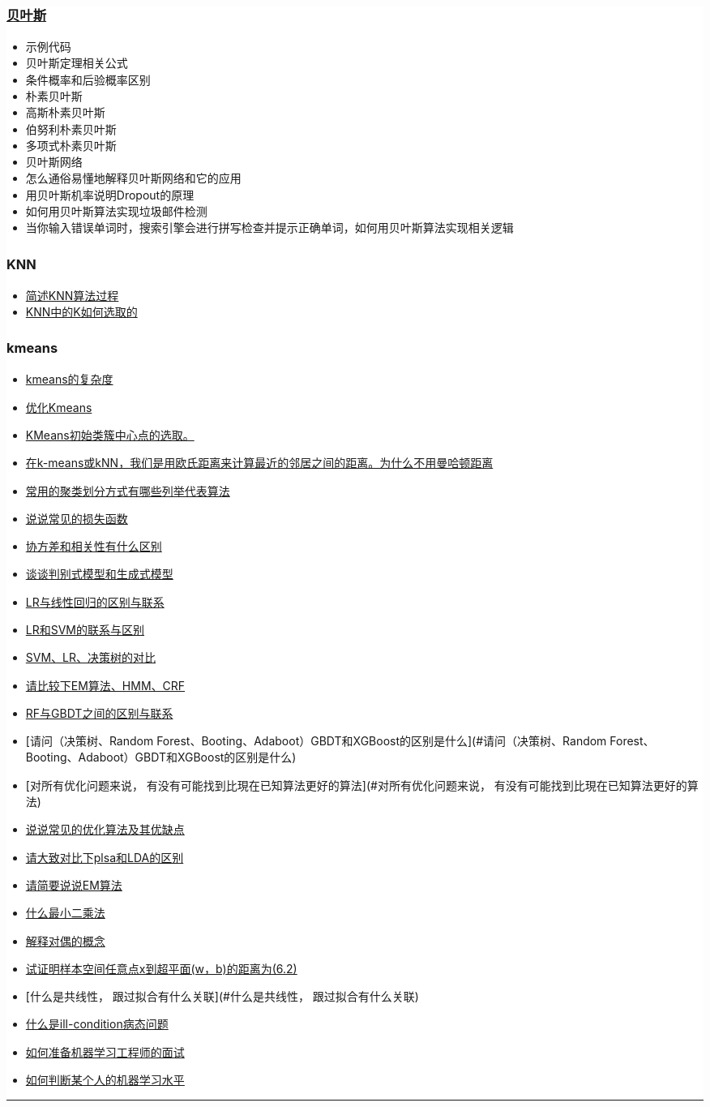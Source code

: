 
### [贝叶斯](http://wangxin123.com/2017/10/26/机器学习（五）：贝叶斯算法/)
- 示例代码
- 贝叶斯定理相关公式
- 条件概率和后验概率区别
- 朴素贝叶斯
- 高斯朴素贝叶斯
- 伯努利朴素贝叶斯
- 多项式朴素贝叶斯
- 贝叶斯网络
- 怎么通俗易懂地解释贝叶斯网络和它的应用
- 用贝叶斯机率说明Dropout的原理
- 如何用贝叶斯算法实现垃圾邮件检测
- 当你输入错误单词时，搜索引擎会进行拼写检查并提示正确单词，如何用贝叶斯算法实现相关逻辑


### KNN
- [简述KNN算法过程](#简述KNN算法过程)
- [KNN中的K如何选取的](#KNN中的K如何选取的)


### kmeans
- [kmeans的复杂度](#kmeans的复杂度)
- [优化Kmeans](#优化Kmeans)
- [KMeans初始类簇中心点的选取。](#KMeans初始类簇中心点的选取。)
- [在k-means或kNN，我们是用欧氏距离来计算最近的邻居之间的距离。为什么不用曼哈顿距离](#在k-means或kNN，我们是用欧氏距离来计算最近的邻居之间的距离。为什么不用曼哈顿距离)
- [常用的聚类划分方式有哪些列举代表算法](#常用的聚类划分方式有哪些列举代表算法)


- [说说常见的损失函数](#说说常见的损失函数)
- [协方差和相关性有什么区别](#协方差和相关性有什么区别)
- [谈谈判别式模型和生成式模型](#谈谈判别式模型和生成式模型)


- [LR与线性回归的区别与联系](#LR与线性回归的区别与联系)
- [LR和SVM的联系与区别](#LR和SVM的联系与区别)
- [SVM、LR、决策树的对比](#SVM、LR、决策树的对比)
- [请比较下EM算法、HMM、CRF](#请比较下EM算法、HMM、CRF)
- [RF与GBDT之间的区别与联系](#RF与GBDT之间的区别与联系)
- [请问（决策树、Random Forest、Booting、Adaboot）GBDT和XGBoost的区别是什么](#请问（决策树、Random Forest、Booting、Adaboot）GBDT和XGBoost的区别是什么)


- [对所有优化问题来说， 有没有可能找到比現在已知算法更好的算法](#对所有优化问题来说， 有没有可能找到比現在已知算法更好的算法)
- [说说常见的优化算法及其优缺点](#说说常见的优化算法及其优缺点)
- [请大致对比下plsa和LDA的区别](#请大致对比下plsa和LDA的区别)
- [请简要说说EM算法](#请简要说说EM算法)
- [什么最小二乘法](#什么最小二乘法)
- [解释对偶的概念](#解释对偶的概念)
- [试证明样本空间任意点x到超平面(w，b)的距离为(6.2)](#试证明样本空间任意点x到超平面w，b的距离为6.2)
- [什么是共线性， 跟过拟合有什么关联](#什么是共线性， 跟过拟合有什么关联)
- [什么是ill-condition病态问题](#什么是ill-condition病态问题)


- [如何准备机器学习工程师的面试](https://www.zhihu.com/question/23259302)
- [如何判断某个人的机器学习水平](https://www.zhihu.com/question/62482926)

---